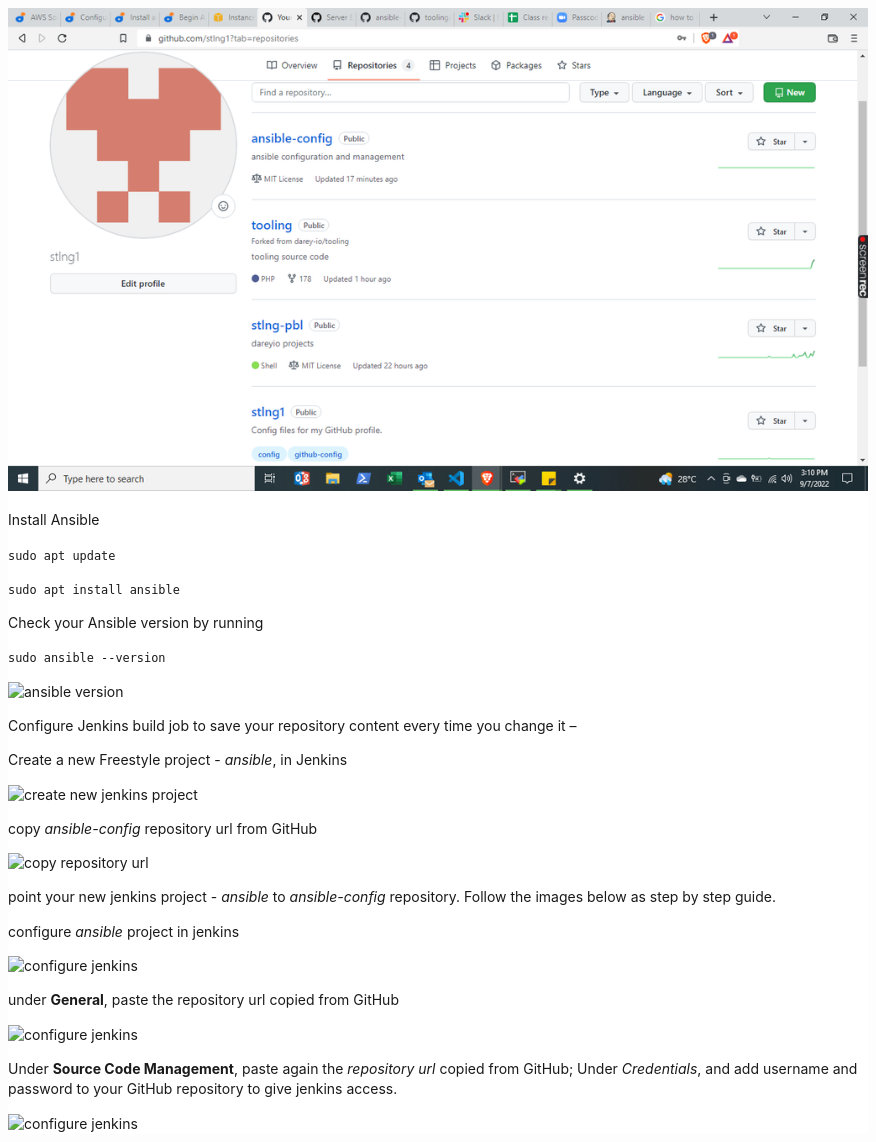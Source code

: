 ![create new repository](./images/p11_img_1.png)

Install Ansible 

```sudo apt update```

```sudo apt install ansible```

Check your Ansible version by running 

```sudo ansible --version```

![ansible version](./images/p11_tml_1.png)

Configure Jenkins build job to save your repository content every time you change it – 

Create a new Freestyle project - *ansible*, in Jenkins

![create new jenkins project](./images/p11_img_1a.png)

 copy *ansible-config* repository url from GitHub

![copy repository url](./images/p11_img_3.png)
 
 point your new jenkins project - *ansible* to *ansible-config* repository. Follow the images below as step by step guide.

configure *ansible* project in jenkins

![configure jenkins](./images/p11_img_2.png)

under **General**, paste the repository url copied from GitHub

![configure jenkins](./images/p11_img_4.png)

Under **Source Code Management**, paste again the *repository url* copied from GitHub; Under *Credentials*, and add username and password to your GitHub repository to give jenkins access.

![configure jenkins](./images/p11_img_5.png)

```